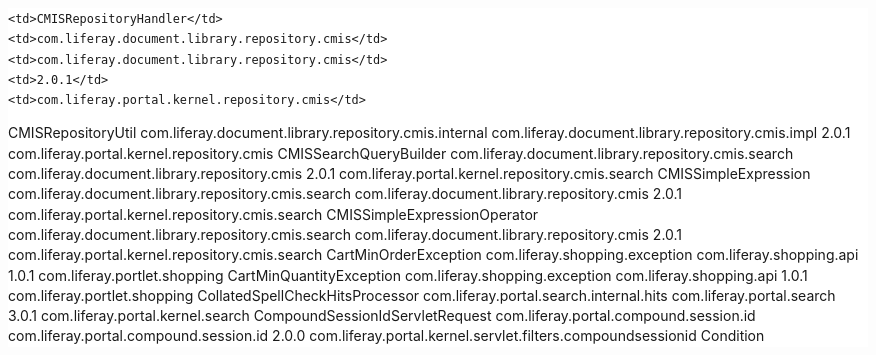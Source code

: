     <td>CMISRepositoryHandler</td>
    <td>com.liferay.document.library.repository.cmis</td>
    <td>com.liferay.document.library.repository.cmis</td>
    <td>2.0.1</td>
    <td>com.liferay.portal.kernel.repository.cmis</td>
  </tr>
  <tr>
    <td>CMISRepositoryUtil</td>
    <td>com.liferay.document.library.repository.cmis.internal</td>
    <td>com.liferay.document.library.repository.cmis.impl</td>
    <td>2.0.1</td>
    <td>com.liferay.portal.kernel.repository.cmis</td>
  </tr>
  <tr>
    <td>CMISSearchQueryBuilder</td>
    <td>com.liferay.document.library.repository.cmis.search</td>
    <td>com.liferay.document.library.repository.cmis</td>
    <td>2.0.1</td>
    <td>com.liferay.portal.kernel.repository.cmis.search</td>
  </tr>
  <tr>
    <td>CMISSimpleExpression</td>
    <td>com.liferay.document.library.repository.cmis.search</td>
    <td>com.liferay.document.library.repository.cmis</td>
    <td>2.0.1</td>
    <td>com.liferay.portal.kernel.repository.cmis.search</td>
  </tr>
  <tr>
    <td>CMISSimpleExpressionOperator</td>
    <td>com.liferay.document.library.repository.cmis.search</td>
    <td>com.liferay.document.library.repository.cmis</td>
    <td>2.0.1</td>
    <td>com.liferay.portal.kernel.repository.cmis.search</td>
  </tr>
  <tr>
    <td>CartMinOrderException</td>
    <td>com.liferay.shopping.exception</td>
    <td>com.liferay.shopping.api</td>
    <td>1.0.1</td>
    <td>com.liferay.portlet.shopping</td>
  </tr>
  <tr>
    <td>CartMinQuantityException</td>
    <td>com.liferay.shopping.exception</td>
    <td>com.liferay.shopping.api</td>
    <td>1.0.1</td>
    <td>com.liferay.portlet.shopping</td>
  </tr>
  <tr>
    <td>CollatedSpellCheckHitsProcessor</td>
    <td>com.liferay.portal.search.internal.hits</td>
    <td>com.liferay.portal.search</td>
    <td>3.0.1</td>
    <td>com.liferay.portal.kernel.search</td>
  </tr>
  <tr>
    <td>CompoundSessionIdServletRequest</td>
    <td>com.liferay.portal.compound.session.id</td>
    <td>com.liferay.portal.compound.session.id</td>
    <td>2.0.0</td>
    <td>com.liferay.portal.kernel.servlet.filters.compoundsessionid</td>
  </tr>
  <tr>
    <td>Condition</td>